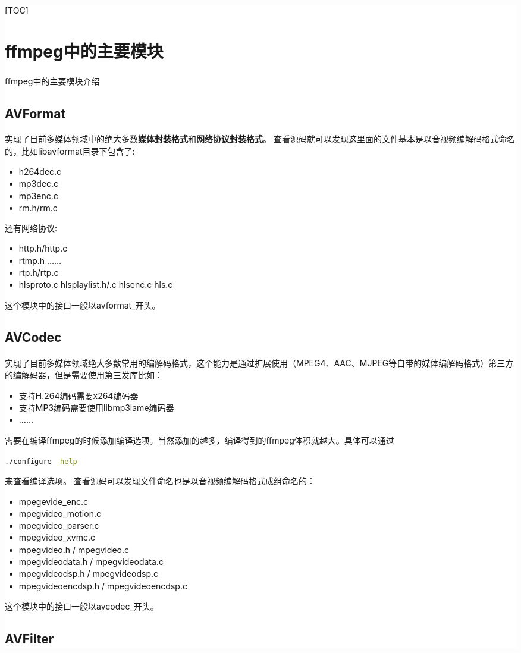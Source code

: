 [TOC]

# ffmpeg中的主要模块

ffmpeg中的主要模块介绍

## AVFormat

实现了目前多媒体领域中的绝大多数**媒体封装格式**和**网络协议封装格式**。
查看源码就可以发现这里面的文件基本是以音视频编解码格式命名的，比如libavformat目录下包含了:

- h264dec.c
- mp3dec.c
- mp3enc.c
- rm.h/rm.c

还有网络协议:

- http.h/http.c
- rtmp.h ……
- rtp.h/rtp.c
- hlsproto.c hlsplaylist.h/.c hlsenc.c hls.c

这个模块中的接口一般以avformat_开头。

## AVCodec

实现了目前多媒体领域绝大多数常用的编解码格式，这个能力是通过扩展使用（MPEG4、AAC、MJPEG等自带的媒体编解码格式）第三方的编解码器，但是需要使用第三发库比如：

- 支持H.264编码需要x264编码器
- 支持MP3编码需要使用libmp3lame编码器
- ……

需要在编译ffmpeg的时候添加编译选项。当然添加的越多，编译得到的ffmpeg体积就越大。具体可以通过

```bash
./configure -help
```

来查看编译选项。
查看源码可以发现文件命名也是以音视频编解码格式成组命名的：

- mpegevide_enc.c
- mpegvideo_motion.c
- mpegvideo_parser.c
- mpegvideo_xvmc.c
- mpegvideo.h / mpegvideo.c
- mpegvideodata.h / mpegvideodata.c
- mpegvideodsp.h / mpegvideodsp.c
- mpegvideoencdsp.h / mpegvideoencdsp.c

这个模块中的接口一般以avcodec_开头。

## AVFilter
